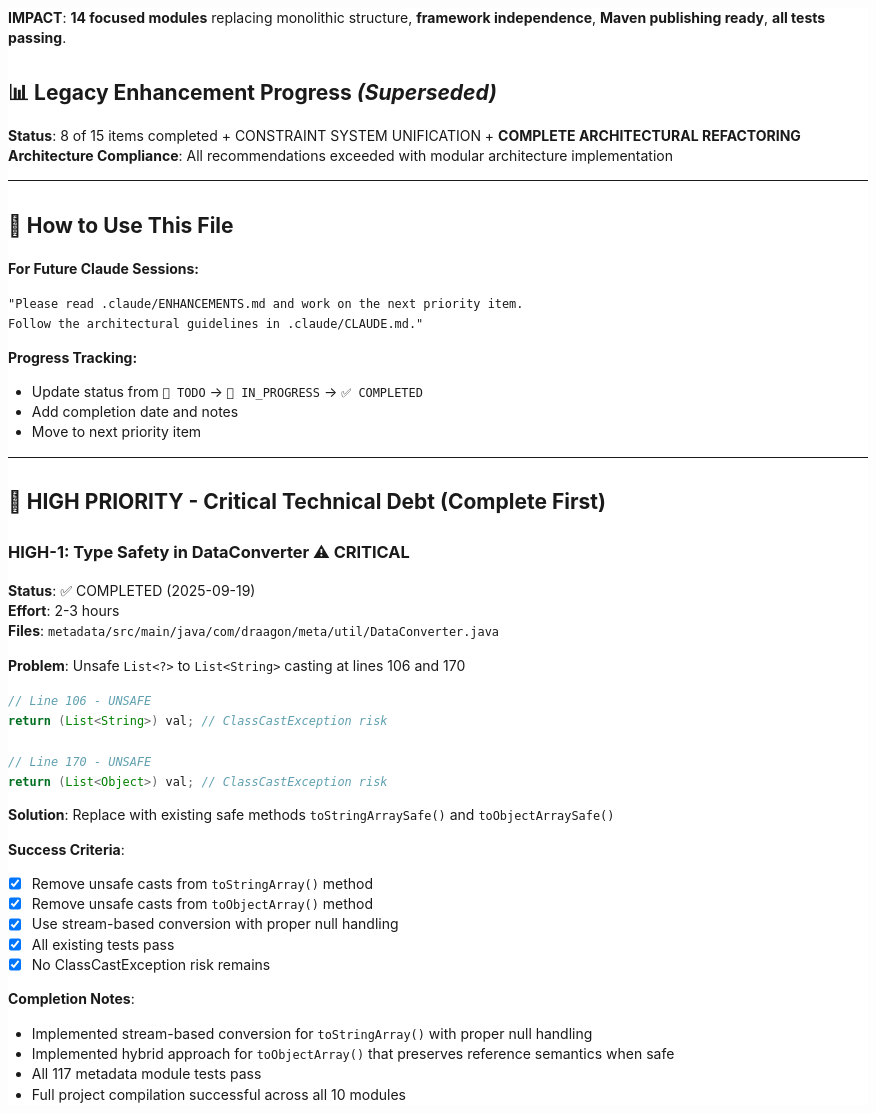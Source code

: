 **IMPACT**: **14 focused modules** replacing monolithic structure, **framework independence**, **Maven publishing ready**, **all tests passing**.

## 📊 **Legacy Enhancement Progress** *(Superseded)*

**Status**: 8 of 15 items completed + CONSTRAINT SYSTEM UNIFICATION + **COMPLETE ARCHITECTURAL REFACTORING**  
**Architecture Compliance**: All recommendations exceeded with modular architecture implementation

---

## 🚀 **How to Use This File**

**For Future Claude Sessions:**
```
"Please read .claude/ENHANCEMENTS.md and work on the next priority item. 
Follow the architectural guidelines in .claude/CLAUDE.md."
```

**Progress Tracking:**
- Update status from `🔲 TODO` → `🔄 IN_PROGRESS` → `✅ COMPLETED`
- Add completion date and notes
- Move to next priority item

---

## 🎯 **HIGH PRIORITY** - Critical Technical Debt (Complete First)

### HIGH-1: Type Safety in DataConverter ⚠️ CRITICAL
**Status**: ✅ COMPLETED (2025-09-19)  
**Effort**: 2-3 hours  
**Files**: `metadata/src/main/java/com/draagon/meta/util/DataConverter.java`

**Problem**: Unsafe `List<?>` to `List<String>` casting at lines 106 and 170
```java
// Line 106 - UNSAFE
return (List<String>) val; // ClassCastException risk

// Line 170 - UNSAFE  
return (List<Object>) val; // ClassCastException risk
```

**Solution**: Replace with existing safe methods `toStringArraySafe()` and `toObjectArraySafe()`

**Success Criteria**:
- [x] Remove unsafe casts from `toStringArray()` method
- [x] Remove unsafe casts from `toObjectArray()` method  
- [x] Use stream-based conversion with proper null handling
- [x] All existing tests pass
- [x] No ClassCastException risk remains

**Completion Notes**: 
- Implemented stream-based conversion for `toStringArray()` with proper null handling
- Implemented hybrid approach for `toObjectArray()` that preserves reference semantics when safe
- All 117 metadata module tests pass
- Full project compilation successful across all 10 modules

